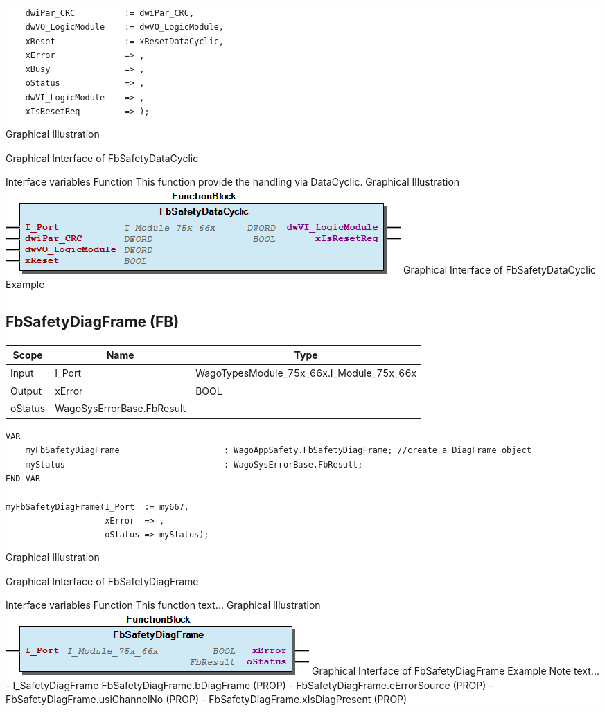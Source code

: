 ```
    dwiPar_CRC          := dwiPar_CRC,
    dwVO_LogicModule    := dwVO_LogicModule,
    xReset              := xResetDataCyclic,
    xError              => ,
    xBusy               => ,
    oStatus             => ,
    dwVI_LogicModule    => ,
    xIsResetReq         => );
```

Graphical Illustration

Graphical Interface of FbSafetyDataCyclic

Interface variables Function This function provide the handling via DataCyclic. Graphical Illustration ![Image](images/wagoappsafety_0d71fcf3.png) Graphical Interface of FbSafetyDataCyclic Example

## FbSafetyDiagFrame (FB)


| Scope | Name | Type |
| --- | --- | --- |
| Input | I_Port | WagoTypesModule_75x_66x.I_Module_75x_66x |
| Output | xError | BOOL |
| oStatus | WagoSysErrorBase.FbResult |

```
VAR
    myFbSafetyDiagFrame                     : WagoAppSafety.FbSafetyDiagFrame; //create a DiagFrame object
    myStatus                                : WagoSysErrorBase.FbResult;
END_VAR

myFbSafetyDiagFrame(I_Port  := my667,
                    xError  => ,
                    oStatus => myStatus);
```

Graphical Illustration

Graphical Interface of FbSafetyDiagFrame

Interface variables Function This function text... Graphical Illustration ![Image](images/wagoappsafety_a78a6d16.png) Graphical Interface of FbSafetyDiagFrame Example Note text... - I_SafetyDiagFrame FbSafetyDiagFrame.bDiagFrame (PROP) - FbSafetyDiagFrame.eErrorSource (PROP) - FbSafetyDiagFrame.usiChannelNo (PROP) - FbSafetyDiagFrame.xIsDiagPresent (PROP)
